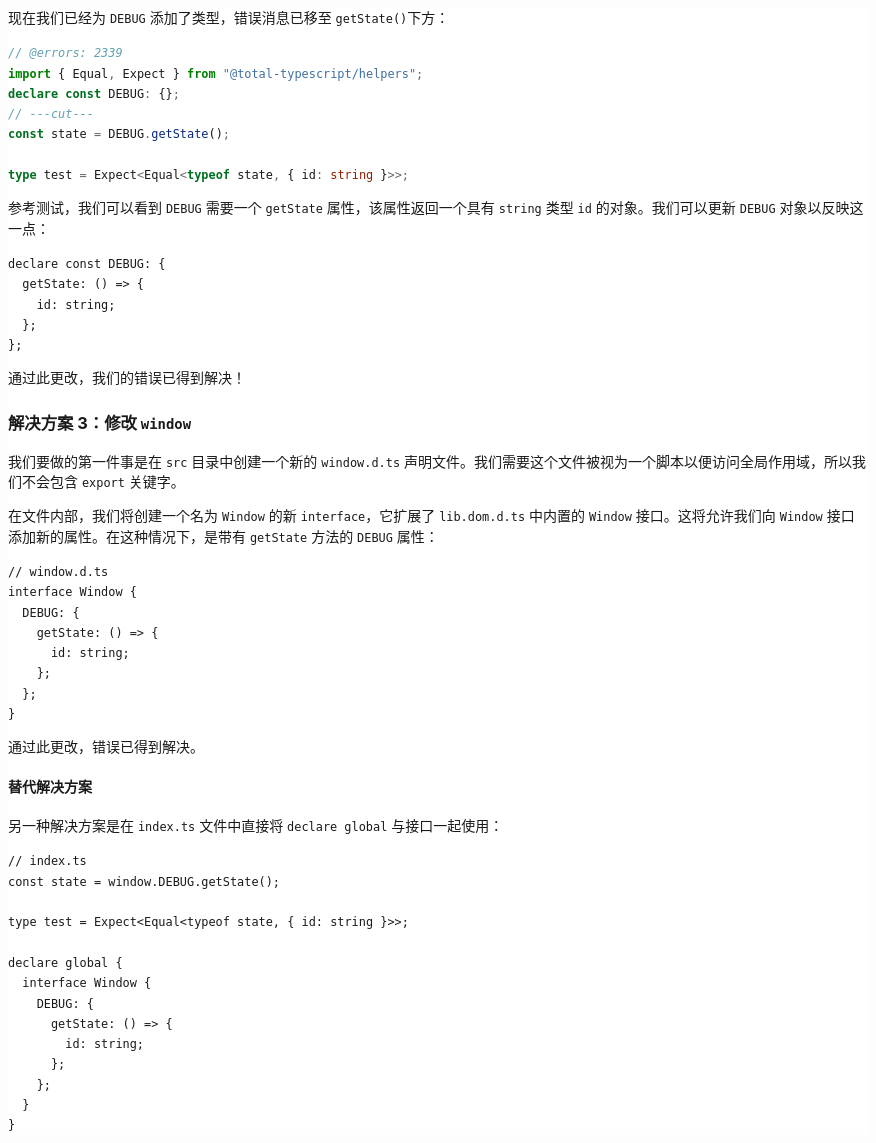 现在我们已经为 `DEBUG` 添加了类型，错误消息已移至 `getState()`下方：

```ts twoslash
// @errors: 2339
import { Equal, Expect } from "@total-typescript/helpers";
declare const DEBUG: {};
// ---cut---
const state = DEBUG.getState();

type test = Expect<Equal<typeof state, { id: string }>>;
```

参考测试，我们可以看到 `DEBUG` 需要一个 `getState` 属性，该属性返回一个具有 `string` 类型 `id` 的对象。我们可以更新 `DEBUG` 对象以反映这一点：

```tsx
declare const DEBUG: {
  getState: () => {
    id: string;
  };
};
```

通过此更改，我们的错误已得到解决！

### 解决方案 3：修改 `window`

我们要做的第一件事是在 `src` 目录中创建一个新的 `window.d.ts` 声明文件。我们需要这个文件被视为一个脚本以便访问全局作用域，所以我们不会包含 `export` 关键字。

在文件内部，我们将创建一个名为 `Window` 的新 `interface`，它扩展了 `lib.dom.d.ts` 中内置的 `Window` 接口。这将允许我们向 `Window` 接口添加新的属性。在这种情况下，是带有 `getState` 方法的 `DEBUG` 属性：

```tsx
// window.d.ts
interface Window {
  DEBUG: {
    getState: () => {
      id: string;
    };
  };
}
```

通过此更改，错误已得到解决。

#### 替代解决方案

另一种解决方案是在 `index.ts` 文件中直接将 `declare global` 与接口一起使用：

```tsx
// index.ts
const state = window.DEBUG.getState();

type test = Expect<Equal<typeof state, { id: string }>>;

declare global {
  interface Window {
    DEBUG: {
      getState: () => {
        id: string;
      };
    };
  }
}
```
